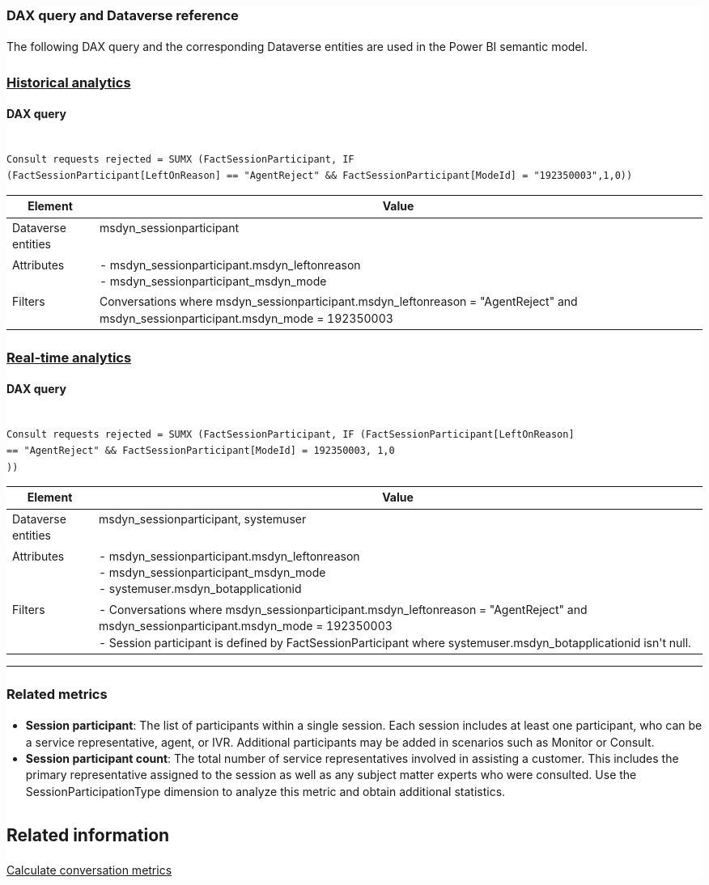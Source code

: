 
### DAX query and Dataverse reference

The following DAX query and the corresponding Dataverse entities are used in the Power BI semantic model.

### [Historical analytics](#tab/historicalpage)

**DAX query**

```dax

Consult requests rejected = SUMX (​FactSessionParticipant,​ IF
(FactSessionParticipant[LeftOnReason] == "AgentReject" && FactSessionParticipant[ModeId] = "192350003",1,0))

```


|Element|Value  |
|---------|---------|
|Dataverse entities |msdyn_sessionparticipant |
|Attributes | - msdyn_sessionparticipant.msdyn_leftonreason​ ​<br> - msdyn_sessionparticipant_msdyn_mode|
|Filters  | Conversations where ​msdyn_sessionparticipant.msdyn_leftonreason = "AgentReject" and​ msdyn_sessionparticipant.msdyn_mode = 192350003 |

### [Real-time analytics](#tab/realtimepage)

**DAX query**

```dax

Consult requests rejected = SUMX (​FactSessionParticipant, IF (FactSessionParticipant[LeftOnReason]
== "AgentReject" && FactSessionParticipant[ModeId] = 192350003, 1,0
))

```

|Element|Value  |
|---------|---------|
|Dataverse entities |  msdyn_sessionparticipant, systemuser  |
|Attributes  | - msdyn_sessionparticipant.msdyn_leftonreason​ ​<br> - msdyn_sessionparticipant_msdyn_mode​ ​<br> - systemuser.msdyn_botapplicationid|
|Filters  | - Conversations where ​msdyn_sessionparticipant.msdyn_leftonreason = "AgentReject" and​ msdyn_sessionparticipant.msdyn_mode = 192350003​ <br> - Session participant is defined by FactSessionParticipant where systemuser.msdyn_botapplicationid isn't null​. |

---

### Related metrics

- **Session participant**: The list of participants within a single session. Each session includes at least one participant, who can be a service representative, agent, or IVR. Additional participants may be added in scenarios such as Monitor or Consult.
- **Session participant count**: The total number of service representatives involved in assisting a customer. This includes the primary representative assigned to the session as well as any subject matter experts who were consulted. Use the SessionParticipationType dimension to analyze this metric and obtain additional statistics.

## Related information

[Calculate conversation metrics](calculate-conversation-metrics.md#calculate-conversation-metrics)


